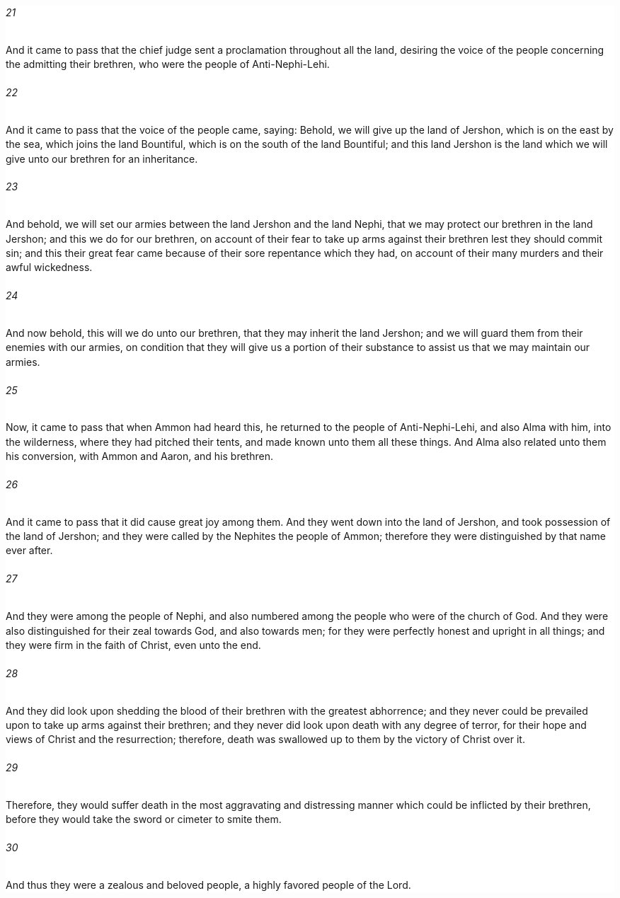 ###### 21 
And it came to pass that the chief judge sent a proclamation throughout all the land, desiring the voice of the people concerning the admitting their brethren, who were the people of Anti-Nephi-Lehi.

###### 22 
And it came to pass that the voice of the people came, saying: Behold, we will give up the land of Jershon, which is on the east by the sea, which joins the land Bountiful, which is on the south of the land Bountiful; and this land Jershon is the land which we will give unto our brethren for an inheritance.

###### 23 
And behold, we will set our armies between the land Jershon and the land Nephi, that we may protect our brethren in the land Jershon; and this we do for our brethren, on account of their fear to take up arms against their brethren lest they should commit sin; and this their great fear came because of their sore repentance which they had, on account of their many murders and their awful wickedness.

###### 24 
And now behold, this will we do unto our brethren, that they may inherit the land Jershon; and we will guard them from their enemies with our armies, on condition that they will give us a portion of their substance to assist us that we may maintain our armies.

###### 25 
Now, it came to pass that when Ammon had heard this, he returned to the people of Anti-Nephi-Lehi, and also Alma with him, into the wilderness, where they had pitched their tents, and made known unto them all these things. And Alma also related unto them his conversion, with Ammon and Aaron, and his brethren.

###### 26 
And it came to pass that it did cause great joy among them. And they went down into the land of Jershon, and took possession of the land of Jershon; and they were called by the Nephites the people of Ammon; therefore they were distinguished by that name ever after.

###### 27 
And they were among the people of Nephi, and also numbered among the people who were of the church of God. And they were also distinguished for their zeal towards God, and also towards men; for they were perfectly honest and upright in all things; and they were firm in the faith of Christ, even unto the end.

###### 28 
And they did look upon shedding the blood of their brethren with the greatest abhorrence; and they never could be prevailed upon to take up arms against their brethren; and they never did look upon death with any degree of terror, for their hope and views of Christ and the resurrection; therefore, death was swallowed up to them by the victory of Christ over it.

###### 29 
Therefore, they would suffer death in the most aggravating and distressing manner which could be inflicted by their brethren, before they would take the sword or cimeter to smite them.

###### 30 
And thus they were a zealous and beloved people, a highly favored people of the Lord.

